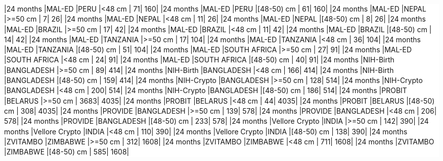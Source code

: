 |24 months |MAL-ED         |PERU         |<48 cm     |     71|   160|
|24 months |MAL-ED         |PERU         |[48-50) cm |     61|   160|
|24 months |MAL-ED         |NEPAL        |>=50 cm    |      7|    26|
|24 months |MAL-ED         |NEPAL        |<48 cm     |     11|    26|
|24 months |MAL-ED         |NEPAL        |[48-50) cm |      8|    26|
|24 months |MAL-ED         |BRAZIL       |>=50 cm    |     17|    42|
|24 months |MAL-ED         |BRAZIL       |<48 cm     |     11|    42|
|24 months |MAL-ED         |BRAZIL       |[48-50) cm |     14|    42|
|24 months |MAL-ED         |TANZANIA     |>=50 cm    |     17|   104|
|24 months |MAL-ED         |TANZANIA     |<48 cm     |     36|   104|
|24 months |MAL-ED         |TANZANIA     |[48-50) cm |     51|   104|
|24 months |MAL-ED         |SOUTH AFRICA |>=50 cm    |     27|    91|
|24 months |MAL-ED         |SOUTH AFRICA |<48 cm     |     24|    91|
|24 months |MAL-ED         |SOUTH AFRICA |[48-50) cm |     40|    91|
|24 months |NIH-Birth      |BANGLADESH   |>=50 cm    |     89|   414|
|24 months |NIH-Birth      |BANGLADESH   |<48 cm     |    166|   414|
|24 months |NIH-Birth      |BANGLADESH   |[48-50) cm |    159|   414|
|24 months |NIH-Crypto     |BANGLADESH   |>=50 cm    |    128|   514|
|24 months |NIH-Crypto     |BANGLADESH   |<48 cm     |    200|   514|
|24 months |NIH-Crypto     |BANGLADESH   |[48-50) cm |    186|   514|
|24 months |PROBIT         |BELARUS      |>=50 cm    |   3683|  4035|
|24 months |PROBIT         |BELARUS      |<48 cm     |     44|  4035|
|24 months |PROBIT         |BELARUS      |[48-50) cm |    308|  4035|
|24 months |PROVIDE        |BANGLADESH   |>=50 cm    |    139|   578|
|24 months |PROVIDE        |BANGLADESH   |<48 cm     |    206|   578|
|24 months |PROVIDE        |BANGLADESH   |[48-50) cm |    233|   578|
|24 months |Vellore Crypto |INDIA        |>=50 cm    |    142|   390|
|24 months |Vellore Crypto |INDIA        |<48 cm     |    110|   390|
|24 months |Vellore Crypto |INDIA        |[48-50) cm |    138|   390|
|24 months |ZVITAMBO       |ZIMBABWE     |>=50 cm    |    312|  1608|
|24 months |ZVITAMBO       |ZIMBABWE     |<48 cm     |    711|  1608|
|24 months |ZVITAMBO       |ZIMBABWE     |[48-50) cm |    585|  1608|
